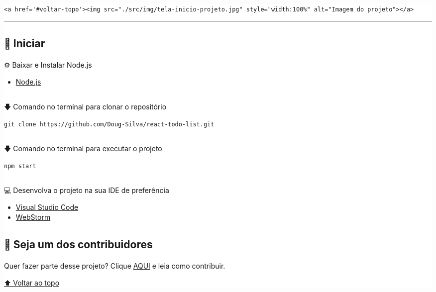     <a href='#voltar-topo'><img src="./src/img/tela-inicio-projeto.jpg" style="width:100%" alt="Imagem do projeto"></a>
  </div><hr>
</div>

## 🚀 Iniciar

⚙ Baixar e Instalar Node.js

- [Node.js](https://nodejs.org/en)

##

🡇 Comando no terminal para clonar o repositório

    git clone https://github.com/Doug-Silva/react-todo-list.git

##

🡇 Comando no terminal para executar o projeto

    npm start

##

💻 Desenvolva o projeto na sua IDE de preferência

- [Visual Studio Code](https://code.visualstudio.com/download)
- [WebStorm](https://www.jetbrains.com/webstorm)

## 🔨 Seja um dos contribuidores<br>

Quer fazer parte desse projeto? Clique [AQUI](CONTRIBUTING.md) e leia como contribuir.

<a href='#voltar-topo'>⬆ Voltar ao topo</a><br>
